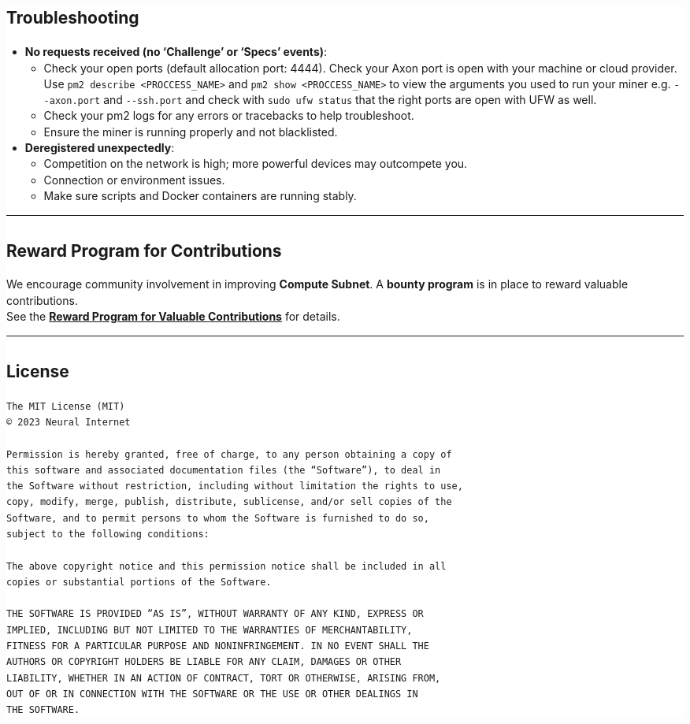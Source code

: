 ## Troubleshooting
- **No requests received (no ‘Challenge’ or ‘Specs’ events)**:
  - Check your open ports (default allocation port: 4444). Check your Axon port is open with your machine or cloud provider. Use `pm2 describe <PROCCESS_NAME>` and `pm2 show <PROCCESS_NAME>` to view the arguments you used to run your miner e.g. `--axon.port` and `--ssh.port` and check with `sudo ufw status` that the right ports are open with UFW as well.
  - Check your pm2 logs for any errors or tracebacks to help troubleshoot.
  - Ensure the miner is running properly and not blacklisted.
- **Deregistered unexpectedly**:
  - Competition on the network is high; more powerful devices may outcompete you.
  - Connection or environment issues.  
  - Make sure scripts and Docker containers are running stably.

---

## Reward Program for Contributions
We encourage community involvement in improving **Compute Subnet**. A **bounty program** is in place to reward valuable contributions.  
See the **[Reward Program for Valuable Contributions](https://github.com/neuralinternet/compute-subnet/blob/main/CONTRIBUTING.md)** for details.


---

## License

```
The MIT License (MIT)
© 2023 Neural Internet

Permission is hereby granted, free of charge, to any person obtaining a copy of
this software and associated documentation files (the “Software”), to deal in
the Software without restriction, including without limitation the rights to use,
copy, modify, merge, publish, distribute, sublicense, and/or sell copies of the
Software, and to permit persons to whom the Software is furnished to do so,
subject to the following conditions:

The above copyright notice and this permission notice shall be included in all
copies or substantial portions of the Software.

THE SOFTWARE IS PROVIDED “AS IS”, WITHOUT WARRANTY OF ANY KIND, EXPRESS OR
IMPLIED, INCLUDING BUT NOT LIMITED TO THE WARRANTIES OF MERCHANTABILITY,
FITNESS FOR A PARTICULAR PURPOSE AND NONINFRINGEMENT. IN NO EVENT SHALL THE
AUTHORS OR COPYRIGHT HOLDERS BE LIABLE FOR ANY CLAIM, DAMAGES OR OTHER
LIABILITY, WHETHER IN AN ACTION OF CONTRACT, TORT OR OTHERWISE, ARISING FROM,
OUT OF OR IN CONNECTION WITH THE SOFTWARE OR THE USE OR OTHER DEALINGS IN
THE SOFTWARE.
```
```
